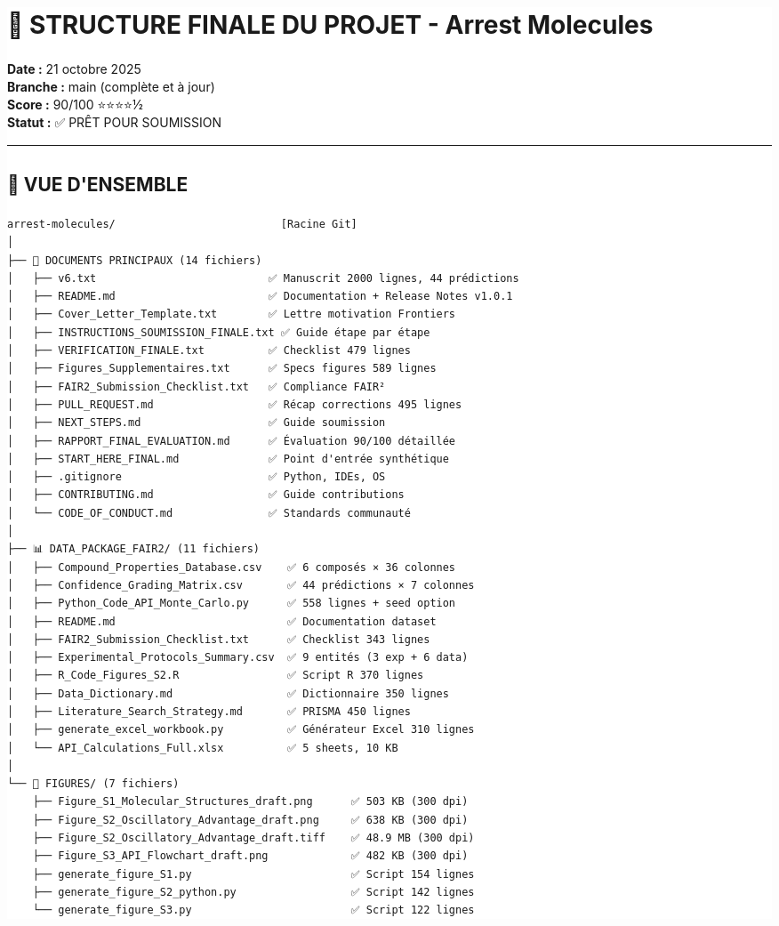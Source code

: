 # 📁 STRUCTURE FINALE DU PROJET - Arrest Molecules

**Date :** 21 octobre 2025  
**Branche :** main (complète et à jour)  
**Score :** 90/100 ⭐⭐⭐⭐½  
**Statut :** ✅ PRÊT POUR SOUMISSION

---

## 🎯 **VUE D'ENSEMBLE**

```
arrest-molecules/                          [Racine Git]
│
├── 📄 DOCUMENTS PRINCIPAUX (14 fichiers)
│   ├── v6.txt                           ✅ Manuscrit 2000 lignes, 44 prédictions
│   ├── README.md                        ✅ Documentation + Release Notes v1.0.1
│   ├── Cover_Letter_Template.txt        ✅ Lettre motivation Frontiers
│   ├── INSTRUCTIONS_SOUMISSION_FINALE.txt ✅ Guide étape par étape
│   ├── VERIFICATION_FINALE.txt          ✅ Checklist 479 lignes
│   ├── Figures_Supplementaires.txt      ✅ Specs figures 589 lignes
│   ├── FAIR2_Submission_Checklist.txt   ✅ Compliance FAIR²
│   ├── PULL_REQUEST.md                  ✅ Récap corrections 495 lignes
│   ├── NEXT_STEPS.md                    ✅ Guide soumission
│   ├── RAPPORT_FINAL_EVALUATION.md      ✅ Évaluation 90/100 détaillée
│   ├── START_HERE_FINAL.md              ✅ Point d'entrée synthétique
│   ├── .gitignore                       ✅ Python, IDEs, OS
│   ├── CONTRIBUTING.md                  ✅ Guide contributions
│   └── CODE_OF_CONDUCT.md               ✅ Standards communauté
│
├── 📊 DATA_PACKAGE_FAIR2/ (11 fichiers)
│   ├── Compound_Properties_Database.csv    ✅ 6 composés × 36 colonnes
│   ├── Confidence_Grading_Matrix.csv       ✅ 44 prédictions × 7 colonnes
│   ├── Python_Code_API_Monte_Carlo.py      ✅ 558 lignes + seed option
│   ├── README.md                           ✅ Documentation dataset
│   ├── FAIR2_Submission_Checklist.txt      ✅ Checklist 343 lignes
│   ├── Experimental_Protocols_Summary.csv  ✅ 9 entités (3 exp + 6 data)
│   ├── R_Code_Figures_S2.R                 ✅ Script R 370 lignes
│   ├── Data_Dictionary.md                  ✅ Dictionnaire 350 lignes
│   ├── Literature_Search_Strategy.md       ✅ PRISMA 450 lignes
│   ├── generate_excel_workbook.py          ✅ Générateur Excel 310 lignes
│   └── API_Calculations_Full.xlsx          ✅ 5 sheets, 10 KB
│
└── 🎨 FIGURES/ (7 fichiers)
    ├── Figure_S1_Molecular_Structures_draft.png      ✅ 503 KB (300 dpi)
    ├── Figure_S2_Oscillatory_Advantage_draft.png     ✅ 638 KB (300 dpi)
    ├── Figure_S2_Oscillatory_Advantage_draft.tiff    ✅ 48.9 MB (300 dpi)
    ├── Figure_S3_API_Flowchart_draft.png             ✅ 482 KB (300 dpi)
    ├── generate_figure_S1.py                         ✅ Script 154 lignes
    ├── generate_figure_S2_python.py                  ✅ Script 142 lignes
    └── generate_figure_S3.py                         ✅ Script 122 lignes
```
